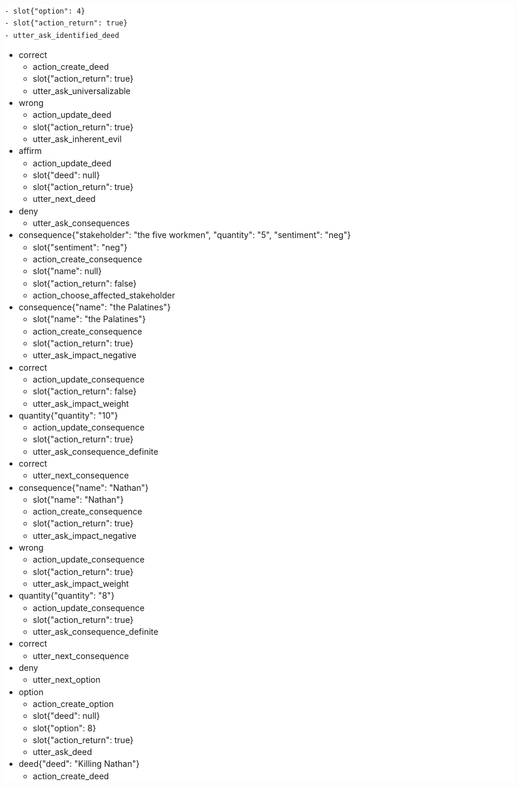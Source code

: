     - slot{"option": 4}
    - slot{"action_return": true}
    - utter_ask_identified_deed
* correct
    - action_create_deed
    - slot{"action_return": true}
    - utter_ask_universalizable
* wrong
    - action_update_deed
    - slot{"action_return": true}
    - utter_ask_inherent_evil
* affirm
    - action_update_deed
    - slot{"deed": null}
    - slot{"action_return": true}
    - utter_next_deed
* deny
    - utter_ask_consequences
* consequence{"stakeholder": "the five workmen", "quantity": "5", "sentiment": "neg"}
    - slot{"sentiment": "neg"}
    - action_create_consequence
    - slot{"name": null}
    - slot{"action_return": false}
    - action_choose_affected_stakeholder
* consequence{"name": "the Palatines"}
    - slot{"name": "the Palatines"}
    - action_create_consequence
    - slot{"action_return": true}
    - utter_ask_impact_negative
* correct
    - action_update_consequence
    - slot{"action_return": false}
    - utter_ask_impact_weight
* quantity{"quantity": "10"}
    - action_update_consequence
    - slot{"action_return": true}
    - utter_ask_consequence_definite
* correct
    - utter_next_consequence
* consequence{"name": "Nathan"}
    - slot{"name": "Nathan"}
    - action_create_consequence
    - slot{"action_return": true}
    - utter_ask_impact_negative
* wrong
    - action_update_consequence
    - slot{"action_return": true}
    - utter_ask_impact_weight
* quantity{"quantity": "8"}
    - action_update_consequence
    - slot{"action_return": true}
    - utter_ask_consequence_definite
* correct
    - utter_next_consequence
* deny
    - utter_next_option
* option
    - action_create_option
    - slot{"deed": null}
    - slot{"option": 8}
    - slot{"action_return": true}
    - utter_ask_deed
* deed{"deed": "Killing Nathan"}
    - action_create_deed